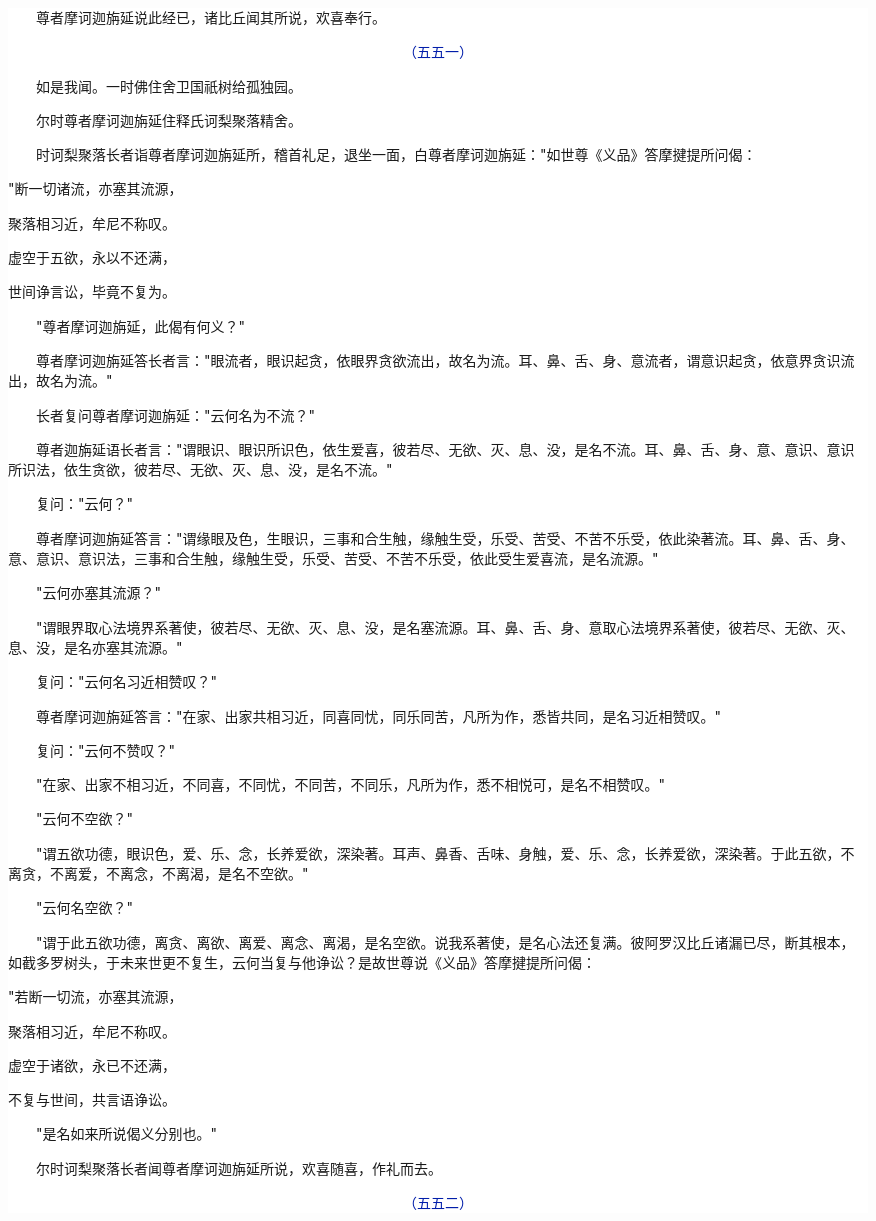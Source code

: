 　　尊者摩诃迦旃延说此经已，诸比丘闻其所说，欢喜奉行。

<p style="text-align: center;"><span style="color: rgb(2, 30, 170);">（五五一）</span></p>

　　如是我闻。一时佛住舍卫国祇树给孤独园。

　　尔时尊者摩诃迦旃延住释氏诃梨聚落精舍。

　　时诃梨聚落长者诣尊者摩诃迦旃延所，稽首礼足，退坐一面，白尊者摩诃迦旃延："如世尊《义品》答摩揵提所问偈：

"断一切诸流，亦塞其流源，

聚落相习近，牟尼不称叹。

虚空于五欲，永以不还满，

世间诤言讼，毕竟不复为。

　　"尊者摩诃迦旃延，此偈有何义？"

　　尊者摩诃迦旃延答长者言："眼流者，眼识起贪，依眼界贪欲流出，故名为流。耳、鼻、舌、身、意流者，谓意识起贪，依意界贪识流出，故名为流。"

　　长者复问尊者摩诃迦旃延："云何名为不流？"

　　尊者迦旃延语长者言："谓眼识、眼识所识色，依生爱喜，彼若尽、无欲、灭、息、没，是名不流。耳、鼻、舌、身、意、意识、意识所识法，依生贪欲，彼若尽、无欲、灭、息、没，是名不流。"

　　复问："云何？"

　　尊者摩诃迦旃延答言："谓缘眼及色，生眼识，三事和合生触，缘触生受，乐受、苦受、不苦不乐受，依此染著流。耳、鼻、舌、身、意、意识、意识法，三事和合生触，缘触生受，乐受、苦受、不苦不乐受，依此受生爱喜流，是名流源。"

　　"云何亦塞其流源？"

　　"谓眼界取心法境界系著使，彼若尽、无欲、灭、息、没，是名塞流源。耳、鼻、舌、身、意取心法境界系著使，彼若尽、无欲、灭、息、没，是名亦塞其流源。"

　　复问："云何名习近相赞叹？"

　　尊者摩诃迦旃延答言："在家、出家共相习近，同喜同忧，同乐同苦，凡所为作，悉皆共同，是名习近相赞叹。"

　　复问："云何不赞叹？"

　　"在家、出家不相习近，不同喜，不同忧，不同苦，不同乐，凡所为作，悉不相悦可，是名不相赞叹。"

　　"云何不空欲？"

　　"谓五欲功德，眼识色，爱、乐、念，长养爱欲，深染著。耳声、鼻香、舌味、身触，爱、乐、念，长养爱欲，深染著。于此五欲，不离贪，不离爱，不离念，不离渴，是名不空欲。"

　　"云何名空欲？"

　　"谓于此五欲功德，离贪、离欲、离爱、离念、离渴，是名空欲。说我系著使，是名心法还复满。彼阿罗汉比丘诸漏已尽，断其根本，如截多罗树头，于未来世更不复生，云何当复与他诤讼？是故世尊说《义品》答摩揵提所问偈：

"若断一切流，亦塞其流源，

聚落相习近，牟尼不称叹。

虚空于诸欲，永已不还满，

不复与世间，共言语诤讼。

　　"是名如来所说偈义分别也。"

　　尔时诃梨聚落长者闻尊者摩诃迦旃延所说，欢喜随喜，作礼而去。

<p style="text-align: center;"><span style="color: rgb(2, 30, 170);">（五五二）</span></p>
